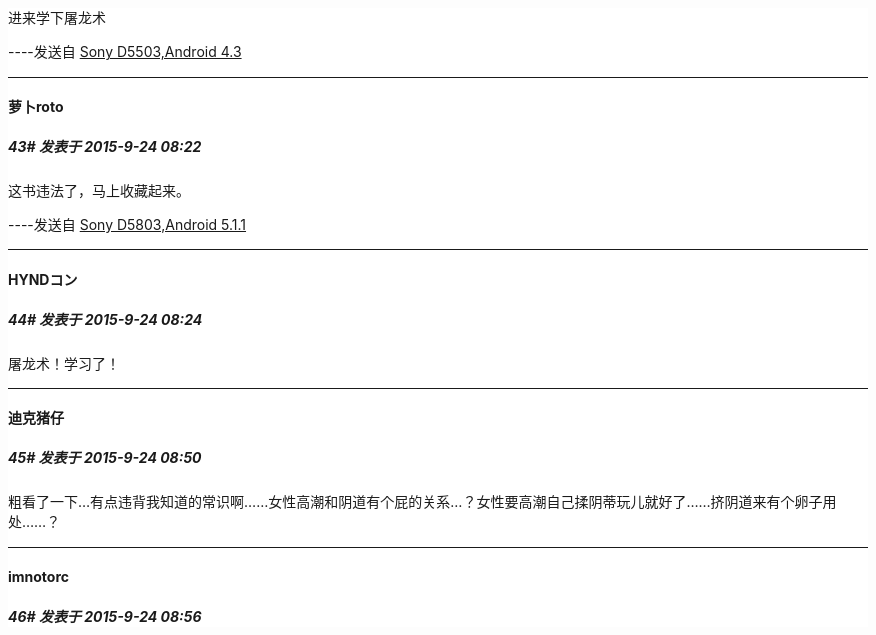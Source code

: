 


进来学下屠龙术


----发送自 [Sony D5503,Android 4.3](http://stage1.5j4m.com/?1.17)







*****

####  萝卜roto  
##### 43#       发表于 2015-9-24 08:22




这书违法了，马上收藏起来。


----发送自 [Sony D5803,Android 5.1.1](http://stage1.5j4m.com/?1.17)







*****

####  HYNDコン  
##### 44#       发表于 2015-9-24 08:24




屠龙术！学习了！







*****

####  迪克猪仔  
##### 45#       发表于 2015-9-24 08:50




粗看了一下…有点违背我知道的常识啊……女性高潮和阴道有个屁的关系…？女性要高潮自己揉阴蒂玩儿就好了……挤阴道来有个卵子用处……？







*****

####  imnotorc  
##### 46#       发表于 2015-9-24 08:56

